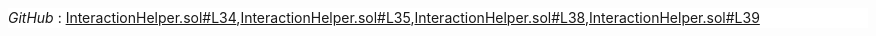 *GitHub* : [InteractionHelper.sol#L34](https://github.com/code-423n4/2024-03-coinbase/tree/main/./contracts/libraries/InteractionHelper.sol#L34),[InteractionHelper.sol#L35](https://github.com/code-423n4/2024-03-coinbase/tree/main/./contracts/libraries/InteractionHelper.sol#L35),[InteractionHelper.sol#L38](https://github.com/code-423n4/2024-03-coinbase/tree/main/./contracts/libraries/InteractionHelper.sol#L38),[InteractionHelper.sol#L39](https://github.com/code-423n4/2024-03-coinbase/tree/main/./contracts/libraries/InteractionHelper.sol#L39)